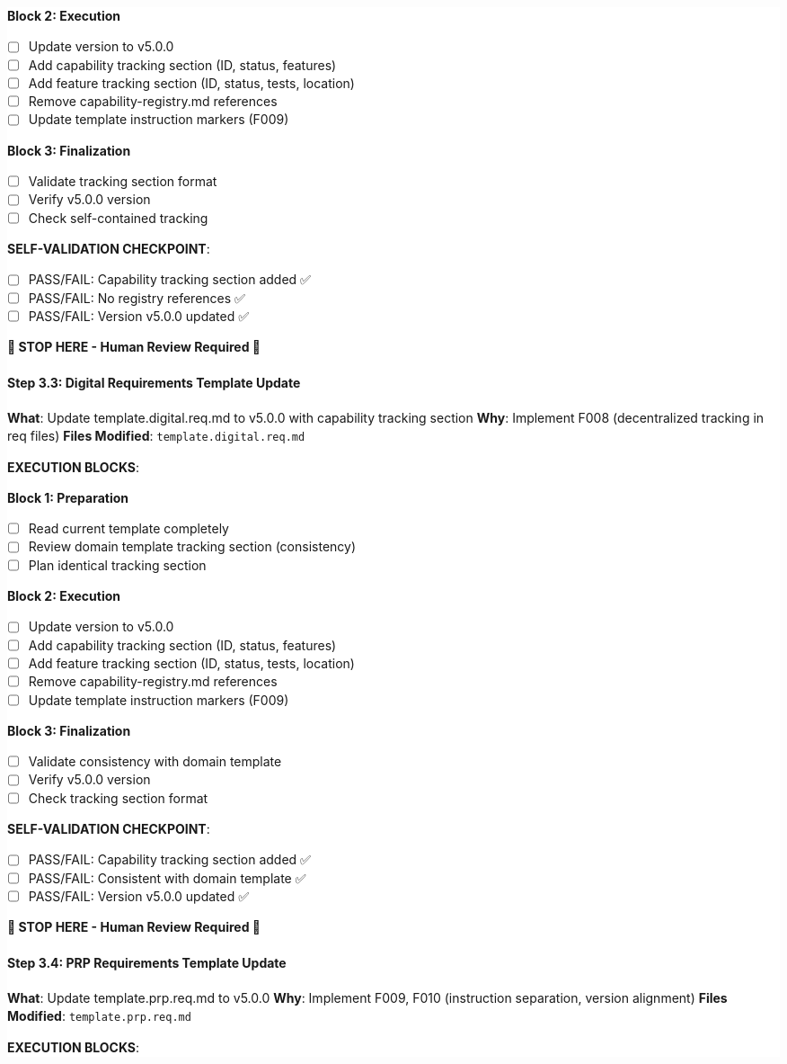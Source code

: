 **Block 2: Execution**
- [ ] Update version to v5.0.0
- [ ] Add capability tracking section (ID, status, features)
- [ ] Add feature tracking section (ID, status, tests, location)
- [ ] Remove capability-registry.md references
- [ ] Update template instruction markers (F009)

**Block 3: Finalization**
- [ ] Validate tracking section format
- [ ] Verify v5.0.0 version
- [ ] Check self-contained tracking

**SELF-VALIDATION CHECKPOINT**:
- [ ] PASS/FAIL: Capability tracking section added ✅
- [ ] PASS/FAIL: No registry references ✅
- [ ] PASS/FAIL: Version v5.0.0 updated ✅

**🛑 STOP HERE - Human Review Required 🛑**

#### **Step 3.3: Digital Requirements Template Update**
**What**: Update template.digital.req.md to v5.0.0 with capability tracking section
**Why**: Implement F008 (decentralized tracking in req files)
**Files Modified**: `template.digital.req.md`

**EXECUTION BLOCKS**:

**Block 1: Preparation**
- [ ] Read current template completely
- [ ] Review domain template tracking section (consistency)
- [ ] Plan identical tracking section

**Block 2: Execution**
- [ ] Update version to v5.0.0
- [ ] Add capability tracking section (ID, status, features)
- [ ] Add feature tracking section (ID, status, tests, location)
- [ ] Remove capability-registry.md references
- [ ] Update template instruction markers (F009)

**Block 3: Finalization**
- [ ] Validate consistency with domain template
- [ ] Verify v5.0.0 version
- [ ] Check tracking section format

**SELF-VALIDATION CHECKPOINT**:
- [ ] PASS/FAIL: Capability tracking section added ✅
- [ ] PASS/FAIL: Consistent with domain template ✅
- [ ] PASS/FAIL: Version v5.0.0 updated ✅

**🛑 STOP HERE - Human Review Required 🛑**

#### **Step 3.4: PRP Requirements Template Update**
**What**: Update template.prp.req.md to v5.0.0
**Why**: Implement F009, F010 (instruction separation, version alignment)
**Files Modified**: `template.prp.req.md`

**EXECUTION BLOCKS**:
